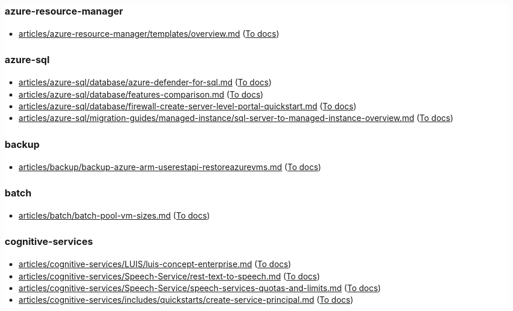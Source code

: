 ### azure-resource-manager
- [articles/azure-resource-manager/templates/overview.md](https://github.com/MicrosoftDocs/azure-docs/compare/5bbc006..77045d2#diff-46525b6ab41ee067d9ea0c5e675855b5998b55531e8b1858be5a2f9908d7e4b0) ([To docs](https://docs.microsoft.com/en-us/azure/azure-resource-manager/templates/overview?WT.mc_id=AZ-MVP-5003408))
    
### azure-sql
- [articles/azure-sql/database/azure-defender-for-sql.md](https://github.com/MicrosoftDocs/azure-docs/compare/5bbc006..77045d2#diff-db670f92dd2058981f8404be9dd13087a3a6917cb02e17ff82280d30f33fb19d) ([To docs](https://docs.microsoft.com/en-us/azure/azure-sql/database/azure-defender-for-sql?WT.mc_id=AZ-MVP-5003408))
- [articles/azure-sql/database/features-comparison.md](https://github.com/MicrosoftDocs/azure-docs/compare/5bbc006..77045d2#diff-e3816e590b2c5d8cafdfcce4c5c4bbe49c255b15e8cd4441cd5d6d9b9df85fc6) ([To docs](https://docs.microsoft.com/en-us/azure/azure-sql/database/features-comparison?WT.mc_id=AZ-MVP-5003408))
- [articles/azure-sql/database/firewall-create-server-level-portal-quickstart.md](https://github.com/MicrosoftDocs/azure-docs/compare/5bbc006..77045d2#diff-3c7c8830b4d2a9f82ac4dc9ba303ff109d57f6a6f605303fc4534930a0f0d924) ([To docs](https://docs.microsoft.com/en-us/azure/azure-sql/database/firewall-create-server-level-portal-quickstart?WT.mc_id=AZ-MVP-5003408))
- [articles/azure-sql/migration-guides/managed-instance/sql-server-to-managed-instance-overview.md](https://github.com/MicrosoftDocs/azure-docs/compare/5bbc006..77045d2#diff-6b3fa2910983822f3e4cb9d13551eeddfd190ff102179cdf87511e23c36a5161) ([To docs](https://docs.microsoft.com/en-us/azure/azure-sql/migration-guides/managed-instance/sql-server-to-managed-instance-overview?WT.mc_id=AZ-MVP-5003408))
    
### backup
- [articles/backup/backup-azure-arm-userestapi-restoreazurevms.md](https://github.com/MicrosoftDocs/azure-docs/compare/5bbc006..77045d2#diff-5595346db26911a2721b442c63e912b4d77788c1300a593a4205fd5ef7dac76c) ([To docs](https://docs.microsoft.com/en-us/azure/backup/backup-azure-arm-userestapi-restoreazurevms?WT.mc_id=AZ-MVP-5003408))
    
### batch
- [articles/batch/batch-pool-vm-sizes.md](https://github.com/MicrosoftDocs/azure-docs/compare/5bbc006..77045d2#diff-4907a51eda11d0569762378dab346e2129dca5b0f82e75774b174d704ecf3a53) ([To docs](https://docs.microsoft.com/en-us/azure/batch/batch-pool-vm-sizes?WT.mc_id=AZ-MVP-5003408))
    
### cognitive-services
- [articles/cognitive-services/LUIS/luis-concept-enterprise.md](https://github.com/MicrosoftDocs/azure-docs/compare/5bbc006..77045d2#diff-7694736829922279579752320d435bf395a90fe95940e117bf07dc535e12b50f) ([To docs](https://docs.microsoft.com/en-us/azure/cognitive-services/LUIS/luis-concept-enterprise?WT.mc_id=AZ-MVP-5003408))
- [articles/cognitive-services/Speech-Service/rest-text-to-speech.md](https://github.com/MicrosoftDocs/azure-docs/compare/5bbc006..77045d2#diff-b86e4e5d0f92173051c9c5bb619f2eba7c57dc2c95e6344388d5dc3510a0396d) ([To docs](https://docs.microsoft.com/en-us/azure/cognitive-services/Speech-Service/rest-text-to-speech?WT.mc_id=AZ-MVP-5003408))
- [articles/cognitive-services/Speech-Service/speech-services-quotas-and-limits.md](https://github.com/MicrosoftDocs/azure-docs/compare/5bbc006..77045d2#diff-1dfacc05f4571bde8588e005b9af33fc128a1c80acf8eb7000ef898fb7c49754) ([To docs](https://docs.microsoft.com/en-us/azure/cognitive-services/Speech-Service/speech-services-quotas-and-limits?WT.mc_id=AZ-MVP-5003408))
- [articles/cognitive-services/includes/quickstarts/create-service-principal.md](https://github.com/MicrosoftDocs/azure-docs/compare/5bbc006..77045d2#diff-7056954f971573d9c44d0fbc9e7abf5d7634e59b28a594b39ddc638e78cdc7de) ([To docs](https://docs.microsoft.com/en-us/azure/cognitive-services/includes/quickstarts/create-service-principal?WT.mc_id=AZ-MVP-5003408))
    